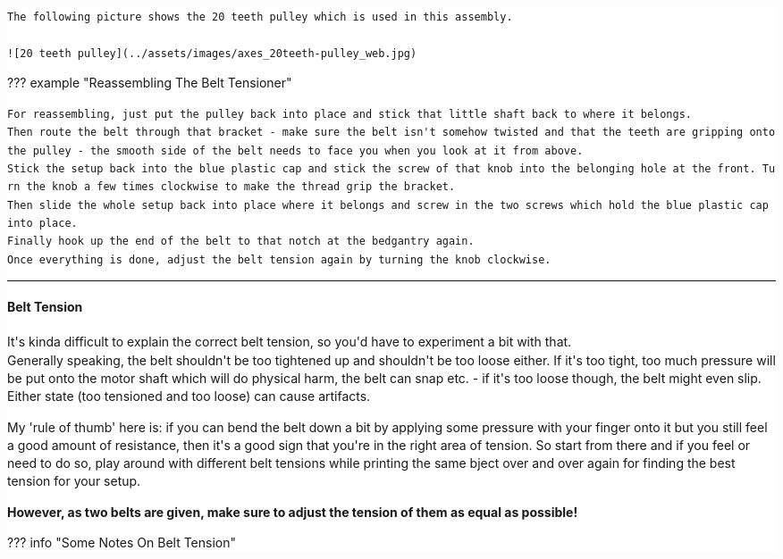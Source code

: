     The following picture shows the 20 teeth pulley which is used in this assembly.  

    ![20 teeth pulley](../assets/images/axes_20teeth-pulley_web.jpg)   

??? example "Reassembling The Belt Tensioner"

    For reassembling, just put the pulley back into place and stick that little shaft back to where it belongs.  
    Then route the belt through that bracket - make sure the belt isn't somehow twisted and that the teeth are gripping onto the pulley - the smooth side of the belt needs to face you when you look at it from above.  
    Stick the setup back into the blue plastic cap and stick the screw of that knob into the belonging hole at the front. Turn the knob a few times clockwise to make the thread grip the bracket.  
    Then slide the whole setup back into place where it belongs and screw in the two screws which hold the blue plastic cap into place.  
    Finally hook up the end of the belt to that notch at the bedgantry again.   
    Once everything is done, adjust the belt tension again by turning the knob clockwise.  
 

  
---

#### Belt Tension
It's kinda difficult to explain the correct belt tension, so you'd have to experiment a bit with that.  
Generally speaking, the belt shouldn't be too tightened up and shouldn't be too loose either. If it's too tight, too much pressure will be put onto the motor shaft which will do physical harm, the belt can snap etc. - if it's too loose though, the belt might even slip. Either state (too tensioned and too loose) can cause artifacts.   

My 'rule of thumb' here is: if you can bend the belt down a bit by applying some pressure with your finger onto it but you still feel a good amount of resistance, then it's a good sign that you're in the right area of tension. So start from there and if you feel or need to do so, play around with different belt tensions while printing the same bject over and over again for finding the best tension for your setup.   

**However, as two belts are given, make sure to adjust the tension of them as equal as possible!**  


??? info "Some Notes On Belt Tension"  
